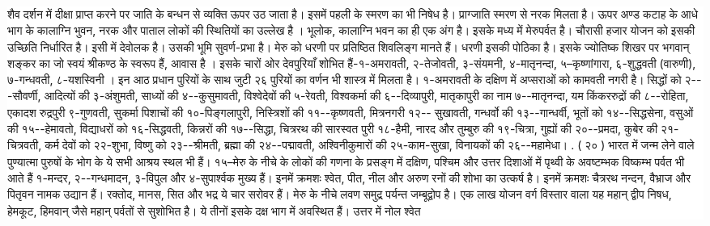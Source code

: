 शैव दर्शन में दीक्षा प्राप्त करने पर जाति के बन्धन से व्यक्ति ऊपर उठ जाता है। इसमें पहली के स्मरण का भी निषेध है। प्राग्जाति स्मरण से नरक मिलता है। ऊपर अण्ड कटाह के आधे भाग के कालाग्नि भुवन, नरक और पाताल लोकों की स्थितियों का उल्लेख है । भूलोक, कालाग्नि भवन का ही एक अंग है। इसके मध्य में मेरुपर्वत है। चौरासी हजार योजन को इसकी उच्छिति निर्धारित है। इसी में देवोलक है। उसकी भूमि सुवर्ण-प्रभा है। मेरु को धरणी पर प्रतिष्ठित शिवलिङ्ग मानते हैं। धरणी इसकी पोठिका है। इसके ज्योतिष्क शिखर पर भगवान् शङ्कर का जो स्वयं श्रीकण्ठ के स्वरूप हैं, आवास है । इसके चारों ओर देवपुरियाँ शोभित हैं-१-अमरावती, २-तेजोवती, ३-संयमनी, ४-मातृनन्दा, ५–कृष्णांगारा, ६-शुद्धवती (वारुणी), ७-गन्धवती, ८-यशस्विनी । इन आठ प्रधान पुरियों के साथ जुटी २६ पुरियों का वर्णन भी शास्त्र में मिलता है। १-अमरावती के दक्षिण में अप्सराओं को कामवती नगरी है। सिद्धों को २---सौवर्णी, आदित्यों की ३-अंशुमती, साध्यों की ४--कुसुमावती, विश्वेदेवों की ५-रेवती, विश्वकर्मा की ६--दिव्यापुरी, मातृकापुरी का नाम ७--मातृनन्दा, यम किंकररुद्रों की ८--रोहिता, एकादश रुद्रपुरी ९-गुणवती, सुकर्मा पिशाचों की १०-पिङ्गलापुरी, निस्त्रिशों की ११--कृष्णवती, मित्रनगरी १२-- सुखावती, गन्धर्वो की १३--गान्धर्वी, भूतों को १४--सिद्धसेना, वसुओं की १५--हेमावतो, विद्याधरों को १६-सिद्धवती, किन्नरों की १७--सिद्धा, चित्ररथ की सारस्वत पुरी १८-हैमी, नारद और तुम्बुरु की १९-चित्रा, गुह्यों की २०--प्रमदा, कुबेर की २१-चित्रवती, कर्म देवों को २२-शुभा, विष्णु को २३--श्रीमती, ब्रह्मा की २४--पद्मावती, अश्विनीकुमारों की 
२५-काम-सुखा, विनायकों की २६--महामेधा। 
. ( २० ) भारत में जन्म लेने वाले पुण्यात्मा पुरुषों के भोग के ये सभी आश्रय स्थल भी हैं। 
१५–मेरु के नीचे के लोकों की गणना के प्रसङ्ग में दक्षिण, पश्चिम और उत्तर दिशाओं में पृथ्वी के अवष्टम्भक विष्कम्भ पर्वत भी आते हैं १-मन्दर, २--गन्धमादन, ३-विपुल और ४-सुपार्श्वक मुख्य हैं। इनमें क्रमशः श्वेत, पीत, नील और अरुण रनों की शोभा का उत्कर्ष है। इनमें क्रमशः चैत्ररथ नन्दन, वैभ्राज और पितृवन नामक उद्यान हैं। रक्तोद, मानस, सित और भद्र ये चार सरोवर हैं। 
मेरु के नीचे लवण समुद्र पर्यन्त जम्बूद्वोप है। एक लाख योजन वर्ग विस्तार वाला यह महान् द्वीप निषध, हेमकूट, हिमवान् जैसे महान् पर्वतों से सुशोभित है। ये तीनों इसके दक्ष भाग में अवस्थित हैं। उत्तर में नोल श्वेत 
